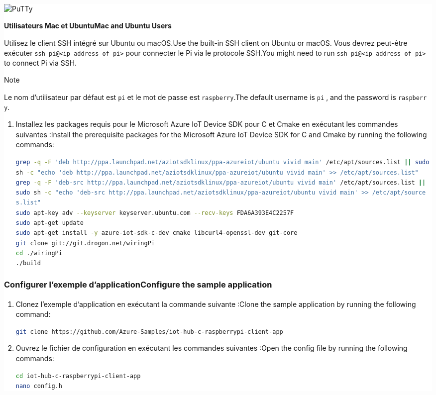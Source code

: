    ![PuTTy](media/iot-hub-raspberry-pi-kit-node-get-started/7_putty-windows.png)
   
   <span data-ttu-id="4d6f2-213">**Utilisateurs Mac et Ubuntu**</span><span class="sxs-lookup"><span data-stu-id="4d6f2-213">**Mac and Ubuntu Users**</span></span>
   
   <span data-ttu-id="4d6f2-214">Utilisez le client SSH intégré sur Ubuntu ou macOS.</span><span class="sxs-lookup"><span data-stu-id="4d6f2-214">Use the built-in SSH client on Ubuntu or macOS.</span></span> <span data-ttu-id="4d6f2-215">Vous devrez peut-être exécuter `ssh pi@<ip address of pi>` pour connecter le Pi via le protocole SSH.</span><span class="sxs-lookup"><span data-stu-id="4d6f2-215">You might need to run `ssh pi@<ip address of pi>` to connect Pi via SSH.</span></span>
   > [!NOTE] 
   <span data-ttu-id="4d6f2-216">Le nom d’utilisateur par défaut est `pi` et le mot de passe est `raspberry`.</span><span class="sxs-lookup"><span data-stu-id="4d6f2-216">The default username is `pi` , and the password is `raspberry`.</span></span>

1. <span data-ttu-id="4d6f2-217">Installez les packages requis pour le Microsoft Azure IoT Device SDK pour C et Cmake en exécutant les commandes suivantes :</span><span class="sxs-lookup"><span data-stu-id="4d6f2-217">Install the prerequisite packages for the Microsoft Azure IoT Device SDK for C and Cmake by running the following commands:</span></span>

   ```bash
   grep -q -F 'deb http://ppa.launchpad.net/aziotsdklinux/ppa-azureiot/ubuntu vivid main' /etc/apt/sources.list || sudo sh -c "echo 'deb http://ppa.launchpad.net/aziotsdklinux/ppa-azureiot/ubuntu vivid main' >> /etc/apt/sources.list"
   grep -q -F 'deb-src http://ppa.launchpad.net/aziotsdklinux/ppa-azureiot/ubuntu vivid main' /etc/apt/sources.list || sudo sh -c "echo 'deb-src http://ppa.launchpad.net/aziotsdklinux/ppa-azureiot/ubuntu vivid main' >> /etc/apt/sources.list"
   sudo apt-key adv --keyserver keyserver.ubuntu.com --recv-keys FDA6A393E4C2257F
   sudo apt-get update
   sudo apt-get install -y azure-iot-sdk-c-dev cmake libcurl4-openssl-dev git-core
   git clone git://git.drogon.net/wiringPi
   cd ./wiringPi
   ./build
   ```


### <a name="configure-the-sample-application"></a><span data-ttu-id="4d6f2-218">Configurer l’exemple d’application</span><span class="sxs-lookup"><span data-stu-id="4d6f2-218">Configure the sample application</span></span>

1. <span data-ttu-id="4d6f2-219">Clonez l’exemple d’application en exécutant la commande suivante :</span><span class="sxs-lookup"><span data-stu-id="4d6f2-219">Clone the sample application by running the following command:</span></span>

   ```bash
   git clone https://github.com/Azure-Samples/iot-hub-c-raspberrypi-client-app
   ```
1. <span data-ttu-id="4d6f2-220">Ouvrez le fichier de configuration en exécutant les commandes suivantes :</span><span class="sxs-lookup"><span data-stu-id="4d6f2-220">Open the config file by running the following commands:</span></span>

   ```bash
   cd iot-hub-c-raspberrypi-client-app
   nano config.h
   ```
